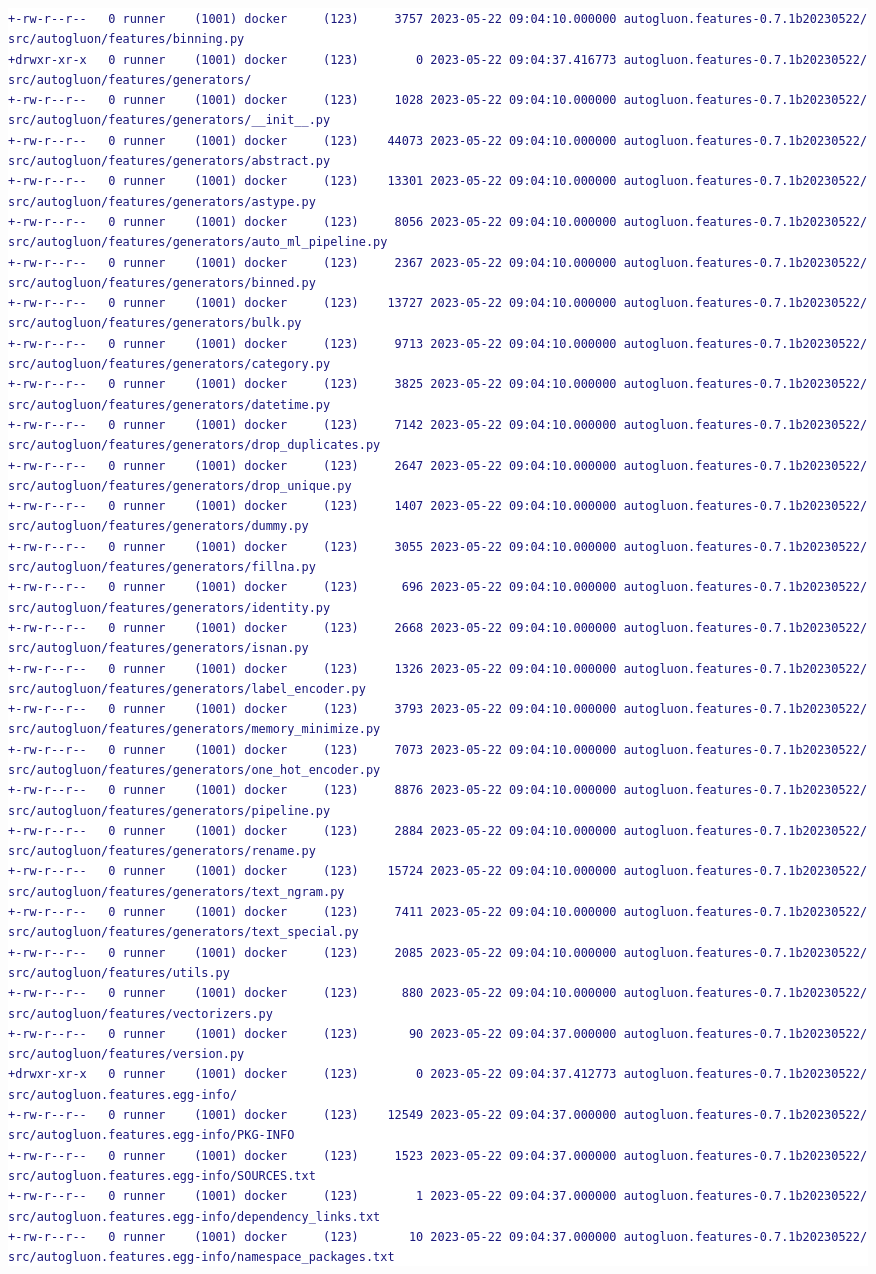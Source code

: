 ```diff
+-rw-r--r--   0 runner    (1001) docker     (123)     3757 2023-05-22 09:04:10.000000 autogluon.features-0.7.1b20230522/src/autogluon/features/binning.py
+drwxr-xr-x   0 runner    (1001) docker     (123)        0 2023-05-22 09:04:37.416773 autogluon.features-0.7.1b20230522/src/autogluon/features/generators/
+-rw-r--r--   0 runner    (1001) docker     (123)     1028 2023-05-22 09:04:10.000000 autogluon.features-0.7.1b20230522/src/autogluon/features/generators/__init__.py
+-rw-r--r--   0 runner    (1001) docker     (123)    44073 2023-05-22 09:04:10.000000 autogluon.features-0.7.1b20230522/src/autogluon/features/generators/abstract.py
+-rw-r--r--   0 runner    (1001) docker     (123)    13301 2023-05-22 09:04:10.000000 autogluon.features-0.7.1b20230522/src/autogluon/features/generators/astype.py
+-rw-r--r--   0 runner    (1001) docker     (123)     8056 2023-05-22 09:04:10.000000 autogluon.features-0.7.1b20230522/src/autogluon/features/generators/auto_ml_pipeline.py
+-rw-r--r--   0 runner    (1001) docker     (123)     2367 2023-05-22 09:04:10.000000 autogluon.features-0.7.1b20230522/src/autogluon/features/generators/binned.py
+-rw-r--r--   0 runner    (1001) docker     (123)    13727 2023-05-22 09:04:10.000000 autogluon.features-0.7.1b20230522/src/autogluon/features/generators/bulk.py
+-rw-r--r--   0 runner    (1001) docker     (123)     9713 2023-05-22 09:04:10.000000 autogluon.features-0.7.1b20230522/src/autogluon/features/generators/category.py
+-rw-r--r--   0 runner    (1001) docker     (123)     3825 2023-05-22 09:04:10.000000 autogluon.features-0.7.1b20230522/src/autogluon/features/generators/datetime.py
+-rw-r--r--   0 runner    (1001) docker     (123)     7142 2023-05-22 09:04:10.000000 autogluon.features-0.7.1b20230522/src/autogluon/features/generators/drop_duplicates.py
+-rw-r--r--   0 runner    (1001) docker     (123)     2647 2023-05-22 09:04:10.000000 autogluon.features-0.7.1b20230522/src/autogluon/features/generators/drop_unique.py
+-rw-r--r--   0 runner    (1001) docker     (123)     1407 2023-05-22 09:04:10.000000 autogluon.features-0.7.1b20230522/src/autogluon/features/generators/dummy.py
+-rw-r--r--   0 runner    (1001) docker     (123)     3055 2023-05-22 09:04:10.000000 autogluon.features-0.7.1b20230522/src/autogluon/features/generators/fillna.py
+-rw-r--r--   0 runner    (1001) docker     (123)      696 2023-05-22 09:04:10.000000 autogluon.features-0.7.1b20230522/src/autogluon/features/generators/identity.py
+-rw-r--r--   0 runner    (1001) docker     (123)     2668 2023-05-22 09:04:10.000000 autogluon.features-0.7.1b20230522/src/autogluon/features/generators/isnan.py
+-rw-r--r--   0 runner    (1001) docker     (123)     1326 2023-05-22 09:04:10.000000 autogluon.features-0.7.1b20230522/src/autogluon/features/generators/label_encoder.py
+-rw-r--r--   0 runner    (1001) docker     (123)     3793 2023-05-22 09:04:10.000000 autogluon.features-0.7.1b20230522/src/autogluon/features/generators/memory_minimize.py
+-rw-r--r--   0 runner    (1001) docker     (123)     7073 2023-05-22 09:04:10.000000 autogluon.features-0.7.1b20230522/src/autogluon/features/generators/one_hot_encoder.py
+-rw-r--r--   0 runner    (1001) docker     (123)     8876 2023-05-22 09:04:10.000000 autogluon.features-0.7.1b20230522/src/autogluon/features/generators/pipeline.py
+-rw-r--r--   0 runner    (1001) docker     (123)     2884 2023-05-22 09:04:10.000000 autogluon.features-0.7.1b20230522/src/autogluon/features/generators/rename.py
+-rw-r--r--   0 runner    (1001) docker     (123)    15724 2023-05-22 09:04:10.000000 autogluon.features-0.7.1b20230522/src/autogluon/features/generators/text_ngram.py
+-rw-r--r--   0 runner    (1001) docker     (123)     7411 2023-05-22 09:04:10.000000 autogluon.features-0.7.1b20230522/src/autogluon/features/generators/text_special.py
+-rw-r--r--   0 runner    (1001) docker     (123)     2085 2023-05-22 09:04:10.000000 autogluon.features-0.7.1b20230522/src/autogluon/features/utils.py
+-rw-r--r--   0 runner    (1001) docker     (123)      880 2023-05-22 09:04:10.000000 autogluon.features-0.7.1b20230522/src/autogluon/features/vectorizers.py
+-rw-r--r--   0 runner    (1001) docker     (123)       90 2023-05-22 09:04:37.000000 autogluon.features-0.7.1b20230522/src/autogluon/features/version.py
+drwxr-xr-x   0 runner    (1001) docker     (123)        0 2023-05-22 09:04:37.412773 autogluon.features-0.7.1b20230522/src/autogluon.features.egg-info/
+-rw-r--r--   0 runner    (1001) docker     (123)    12549 2023-05-22 09:04:37.000000 autogluon.features-0.7.1b20230522/src/autogluon.features.egg-info/PKG-INFO
+-rw-r--r--   0 runner    (1001) docker     (123)     1523 2023-05-22 09:04:37.000000 autogluon.features-0.7.1b20230522/src/autogluon.features.egg-info/SOURCES.txt
+-rw-r--r--   0 runner    (1001) docker     (123)        1 2023-05-22 09:04:37.000000 autogluon.features-0.7.1b20230522/src/autogluon.features.egg-info/dependency_links.txt
+-rw-r--r--   0 runner    (1001) docker     (123)       10 2023-05-22 09:04:37.000000 autogluon.features-0.7.1b20230522/src/autogluon.features.egg-info/namespace_packages.txt
```